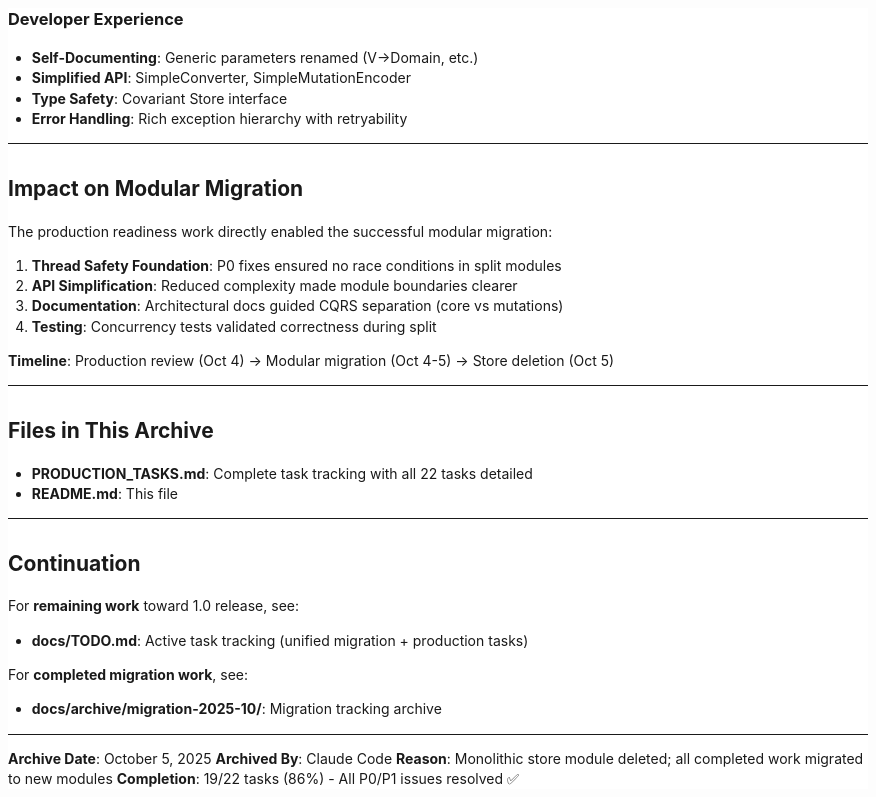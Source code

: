 ### Developer Experience
- **Self-Documenting**: Generic parameters renamed (V→Domain, etc.)
- **Simplified API**: SimpleConverter, SimpleMutationEncoder
- **Type Safety**: Covariant Store interface
- **Error Handling**: Rich exception hierarchy with retryability

---

## Impact on Modular Migration

The production readiness work directly enabled the successful modular migration:

1. **Thread Safety Foundation**: P0 fixes ensured no race conditions in split modules
2. **API Simplification**: Reduced complexity made module boundaries clearer
3. **Documentation**: Architectural docs guided CQRS separation (core vs mutations)
4. **Testing**: Concurrency tests validated correctness during split

**Timeline**: Production review (Oct 4) → Modular migration (Oct 4-5) → Store deletion (Oct 5)

---

## Files in This Archive

- **PRODUCTION_TASKS.md**: Complete task tracking with all 22 tasks detailed
- **README.md**: This file

---

## Continuation

For **remaining work** toward 1.0 release, see:
- **docs/TODO.md**: Active task tracking (unified migration + production tasks)

For **completed migration work**, see:
- **docs/archive/migration-2025-10/**: Migration tracking archive

---

**Archive Date**: October 5, 2025
**Archived By**: Claude Code
**Reason**: Monolithic store module deleted; all completed work migrated to new modules
**Completion**: 19/22 tasks (86%) - All P0/P1 issues resolved ✅
